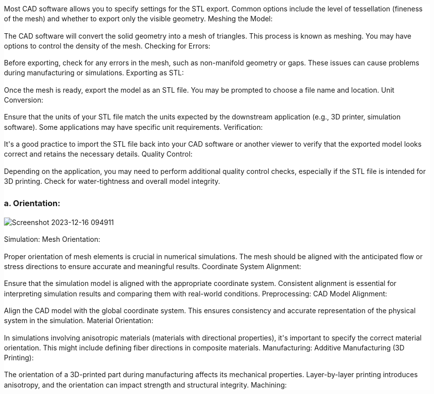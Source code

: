 Most CAD software allows you to specify settings for the STL export. Common options include the level of tessellation (fineness of the mesh) and whether to export only the visible geometry.
Meshing the Model:

The CAD software will convert the solid geometry into a mesh of triangles. This process is known as meshing. You may have options to control the density of the mesh.
Checking for Errors:

Before exporting, check for any errors in the mesh, such as non-manifold geometry or gaps. These issues can cause problems during manufacturing or simulations.
Exporting as STL:

Once the mesh is ready, export the model as an STL file. You may be prompted to choose a file name and location.
Unit Conversion:

Ensure that the units of your STL file match the units expected by the downstream application (e.g., 3D printer, simulation software). Some applications may have specific unit requirements.
Verification:

It's a good practice to import the STL file back into your CAD software or another viewer to verify that the exported model looks correct and retains the necessary details.
Quality Control:

Depending on the application, you may need to perform additional quality control checks, especially if the STL file is intended for 3D printing. Check for water-tightness and overall model integrity.
### a. Orientation:
![Screenshot 2023-12-16 094911](https://github.com/ezhilnevedha/Ex.-No.-7---SIMULATION-OF-PRE--PROCESSING-IN-ADDITIVE-MANUFACTURING/assets/140057992/32626afb-f590-43b7-bb75-3ea6ea67f55c)

Simulation:
Mesh Orientation:

Proper orientation of mesh elements is crucial in numerical simulations. The mesh should be aligned with the anticipated flow or stress directions to ensure accurate and meaningful results.
Coordinate System Alignment:

Ensure that the simulation model is aligned with the appropriate coordinate system. Consistent alignment is essential for interpreting simulation results and comparing them with real-world conditions.
Preprocessing:
CAD Model Alignment:

Align the CAD model with the global coordinate system. This ensures consistency and accurate representation of the physical system in the simulation.
Material Orientation:

In simulations involving anisotropic materials (materials with directional properties), it's important to specify the correct material orientation. This might include defining fiber directions in composite materials.
Manufacturing:
Additive Manufacturing (3D Printing):

The orientation of a 3D-printed part during manufacturing affects its mechanical properties. Layer-by-layer printing introduces anisotropy, and the orientation can impact strength and structural integrity.
Machining:
